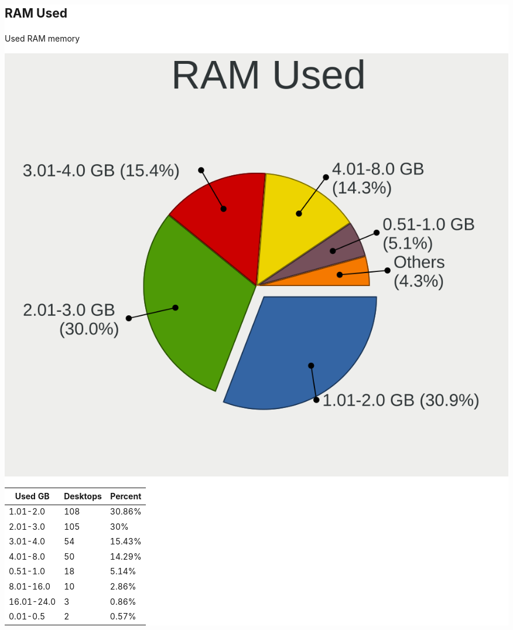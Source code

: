 RAM Used
--------

Used RAM memory

![RAM Used](./images/pie_chart/node_ram_used.svg)


| Used GB    | Desktops | Percent |
|------------|----------|---------|
| 1.01-2.0   | 108      | 30.86%  |
| 2.01-3.0   | 105      | 30%     |
| 3.01-4.0   | 54       | 15.43%  |
| 4.01-8.0   | 50       | 14.29%  |
| 0.51-1.0   | 18       | 5.14%   |
| 8.01-16.0  | 10       | 2.86%   |
| 16.01-24.0 | 3        | 0.86%   |
| 0.01-0.5   | 2        | 0.57%   |
